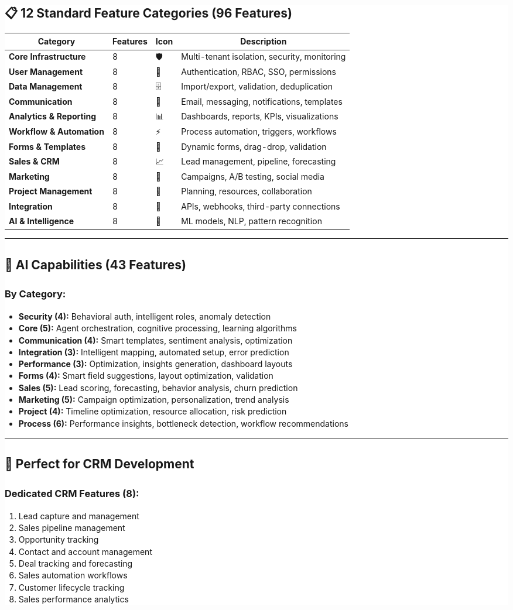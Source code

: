 
## 📋 **12 Standard Feature Categories (96 Features)**

| Category | Features | Icon | Description |
|----------|----------|------|-------------|
| **Core Infrastructure** | 8 | 🛡️ | Multi-tenant isolation, security, monitoring |
| **User Management** | 8 | 👥 | Authentication, RBAC, SSO, permissions |
| **Data Management** | 8 | 🗄️ | Import/export, validation, deduplication |
| **Communication** | 8 | 📧 | Email, messaging, notifications, templates |
| **Analytics & Reporting** | 8 | 📊 | Dashboards, reports, KPIs, visualizations |
| **Workflow & Automation** | 8 | ⚡ | Process automation, triggers, workflows |
| **Forms & Templates** | 8 | 📝 | Dynamic forms, drag-drop, validation |
| **Sales & CRM** | 8 | 📈 | Lead management, pipeline, forecasting |
| **Marketing** | 8 | 📢 | Campaigns, A/B testing, social media |
| **Project Management** | 8 | 📅 | Planning, resources, collaboration |
| **Integration** | 8 | 🔗 | APIs, webhooks, third-party connections |
| **AI & Intelligence** | 8 | 🧠 | ML models, NLP, pattern recognition |

---

## 🤖 **AI Capabilities (43 Features)**

### **By Category:**
- **Security (4):** Behavioral auth, intelligent roles, anomaly detection
- **Core (5):** Agent orchestration, cognitive processing, learning algorithms
- **Communication (4):** Smart templates, sentiment analysis, optimization
- **Integration (3):** Intelligent mapping, automated setup, error prediction
- **Performance (3):** Optimization, insights generation, dashboard layouts
- **Forms (4):** Smart field suggestions, layout optimization, validation
- **Sales (5):** Lead scoring, forecasting, behavior analysis, churn prediction
- **Marketing (5):** Campaign optimization, personalization, trend analysis
- **Project (4):** Timeline optimization, resource allocation, risk prediction
- **Process (6):** Performance insights, bottleneck detection, workflow recommendations

---

## 🎯 **Perfect for CRM Development**

### **Dedicated CRM Features (8):**
1. Lead capture and management
2. Sales pipeline management  
3. Opportunity tracking
4. Contact and account management
5. Deal tracking and forecasting
6. Sales automation workflows
7. Customer lifecycle tracking
8. Sales performance analytics
